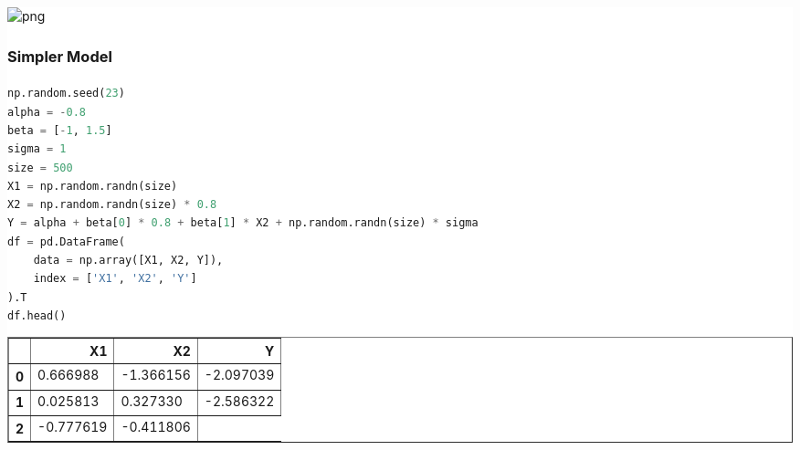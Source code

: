 
    
![png](output_32_0.png)
    


### Simpler Model


```python
np.random.seed(23)
alpha = -0.8
beta = [-1, 1.5]
sigma = 1
size = 500
X1 = np.random.randn(size)
X2 = np.random.randn(size) * 0.8
Y = alpha + beta[0] * 0.8 + beta[1] * X2 + np.random.randn(size) * sigma
df = pd.DataFrame(
    data = np.array([X1, X2, Y]),
    index = ['X1', 'X2', 'Y']
).T
df.head()
```




<div>
<style scoped>
    .dataframe tbody tr th:only-of-type {
        vertical-align: middle;
    }

    .dataframe tbody tr th {
        vertical-align: top;
    }

    .dataframe thead th {
        text-align: right;
    }
</style>
<table border="1" class="dataframe">
  <thead>
    <tr style="text-align: right;">
      <th></th>
      <th>X1</th>
      <th>X2</th>
      <th>Y</th>
    </tr>
  </thead>
  <tbody>
    <tr>
      <th>0</th>
      <td>0.666988</td>
      <td>-1.366156</td>
      <td>-2.097039</td>
    </tr>
    <tr>
      <th>1</th>
      <td>0.025813</td>
      <td>0.327330</td>
      <td>-2.586322</td>
    </tr>
    <tr>
      <th>2</th>
      <td>-0.777619</td>
      <td>-0.411806</td>